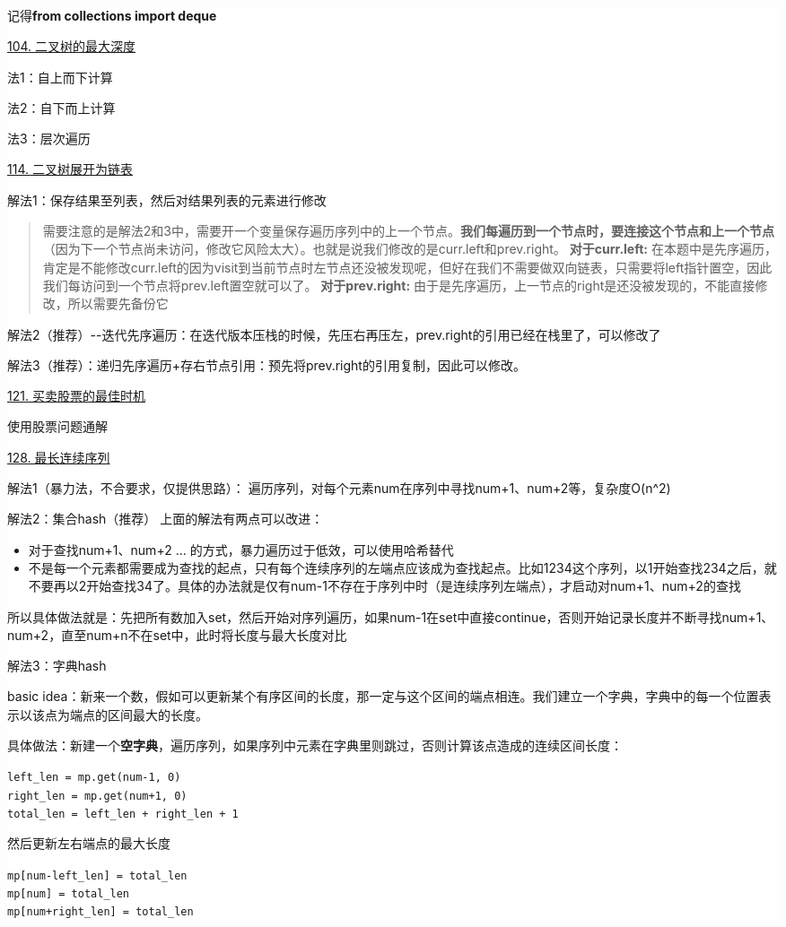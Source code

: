 记得**from collections import deque**

[104. 二叉树的最大深度](https://leetcode-cn.com/problems/maximum-depth-of-binary-tree/)

法1：自上而下计算

法2：自下而上计算

法3：层次遍历

[114. 二叉树展开为链表](https://leetcode-cn.com/problems/flatten-binary-tree-to-linked-list/)

解法1：保存结果至列表，然后对结果列表的元素进行修改

> 需要注意的是解法2和3中，需要开一个变量保存遍历序列中的上一个节点。**我们每遍历到一个节点时，要连接这个节点和上一个节点**（因为下一个节点尚未访问，修改它风险太大）。也就是说我们修改的是curr.left和prev.right。
> **对于curr.left:** 在本题中是先序遍历，肯定是不能修改curr.left的因为visit到当前节点时左节点还没被发现呢，但好在我们不需要做双向链表，只需要将left指针置空，因此我们每访问到一个节点将prev.left置空就可以了。
> **对于prev.right:** 由于是先序遍历，上一节点的right是还没被发现的，不能直接修改，所以需要先备份它

解法2（推荐）--迭代先序遍历：在迭代版本压栈的时候，先压右再压左，prev.right的引用已经在栈里了，可以修改了

解法3（推荐）：递归先序遍历+存右节点引用：预先将prev.right的引用复制，因此可以修改。

[121. 买卖股票的最佳时机](https://leetcode-cn.com/problems/best-time-to-buy-and-sell-stock/)

使用股票问题通解

[128. 最长连续序列](https://leetcode-cn.com/problems/longest-consecutive-sequence/)

解法1（暴力法，不合要求，仅提供思路）：
遍历序列，对每个元素num在序列中寻找num+1、num+2等，复杂度O(n^2)

解法2：集合hash（推荐）
上面的解法有两点可以改进：

- 对于查找num+1、num+2 ... 的方式，暴力遍历过于低效，可以使用哈希替代
- 不是每一个元素都需要成为查找的起点，只有每个连续序列的左端点应该成为查找起点。比如1234这个序列，以1开始查找234之后，就不要再以2开始查找34了。具体的办法就是仅有num-1不存在于序列中时（是连续序列左端点），才启动对num+1、num+2的查找

所以具体做法就是：先把所有数加入set，然后开始对序列遍历，如果num-1在set中直接continue，否则开始记录长度并不断寻找num+1、num+2，直至num+n不在set中，此时将长度与最大长度对比

解法3：字典hash

basic idea：新来一个数，假如可以更新某个有序区间的长度，那一定与这个区间的端点相连。我们建立一个字典，字典中的每一个位置表示以该点为端点的区间最大的长度。

具体做法：新建一个**空字典**，遍历序列，如果序列中元素在字典里则跳过，否则计算该点造成的连续区间长度：

```python3
left_len = mp.get(num-1, 0)
right_len = mp.get(num+1, 0)
total_len = left_len + right_len + 1
```

然后更新左右端点的最大长度

```python3
mp[num-left_len] = total_len
mp[num] = total_len
mp[num+right_len] = total_len
```
